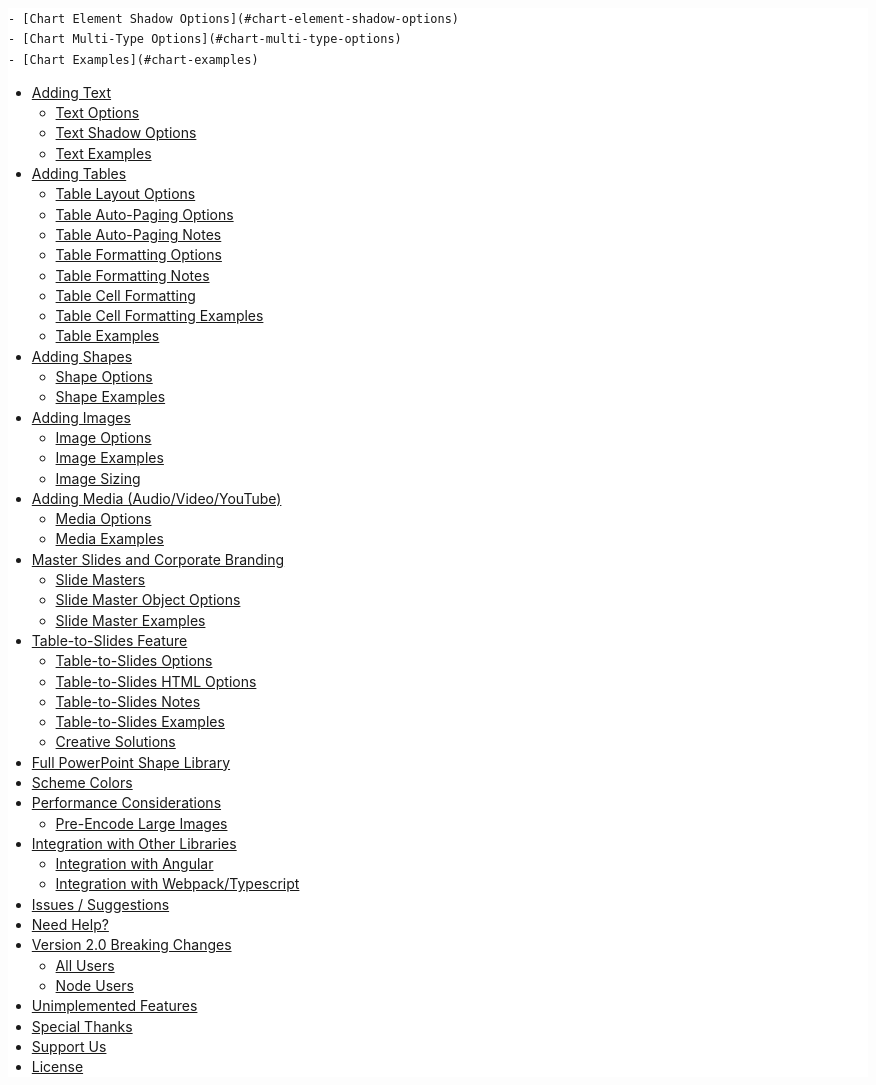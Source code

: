     - [Chart Element Shadow Options](#chart-element-shadow-options)
    - [Chart Multi-Type Options](#chart-multi-type-options)
    - [Chart Examples](#chart-examples)
  - [Adding Text](#adding-text)
    - [Text Options](#text-options)
    - [Text Shadow Options](#text-shadow-options)
    - [Text Examples](#text-examples)
  - [Adding Tables](#adding-tables)
    - [Table Layout Options](#table-layout-options)
    - [Table Auto-Paging Options](#table-auto-paging-options)
    - [Table Auto-Paging Notes](#table-auto-paging-notes)
    - [Table Formatting Options](#table-formatting-options)
    - [Table Formatting Notes](#table-formatting-notes)
    - [Table Cell Formatting](#table-cell-formatting)
    - [Table Cell Formatting Examples](#table-cell-formatting-examples)
    - [Table Examples](#table-examples)
  - [Adding Shapes](#adding-shapes)
    - [Shape Options](#shape-options)
    - [Shape Examples](#shape-examples)
  - [Adding Images](#adding-images)
    - [Image Options](#image-options)
    - [Image Examples](#image-examples)
    - [Image Sizing](#image-sizing)
  - [Adding Media (Audio/Video/YouTube)](#adding-media-audiovideoyoutube)
    - [Media Options](#media-options)
    - [Media Examples](#media-examples)
- [Master Slides and Corporate Branding](#master-slides-and-corporate-branding)
  - [Slide Masters](#slide-masters)
  - [Slide Master Object Options](#slide-master-object-options)
  - [Slide Master Examples](#slide-master-examples)
- [Table-to-Slides Feature](#table-to-slides-feature)
  - [Table-to-Slides Options](#table-to-slides-options)
  - [Table-to-Slides HTML Options](#table-to-slides-html-options)
  - [Table-to-Slides Notes](#table-to-slides-notes)
  - [Table-to-Slides Examples](#table-to-slides-examples)
  - [Creative Solutions](#creative-solutions)
- [Full PowerPoint Shape Library](#full-powerpoint-shape-library)
- [Scheme Colors](#scheme-colors)
- [Performance Considerations](#performance-considerations)
  - [Pre-Encode Large Images](#pre-encode-large-images)
- [Integration with Other Libraries](#integration-with-other-libraries)
  - [Integration with Angular](#integration-with-angular)
  - [Integration with Webpack/Typescript](#integration-with-webpacktypescript)
- [Issues / Suggestions](#issues--suggestions)
- [Need Help?](#need-help)
- [Version 2.0 Breaking Changes](#version-20-breaking-changes)
  - [All Users](#all-users)
  - [Node Users](#node-users)
- [Unimplemented Features](#unimplemented-features)
- [Special Thanks](#special-thanks)
- [Support Us](#support-us)
- [License](#license)
